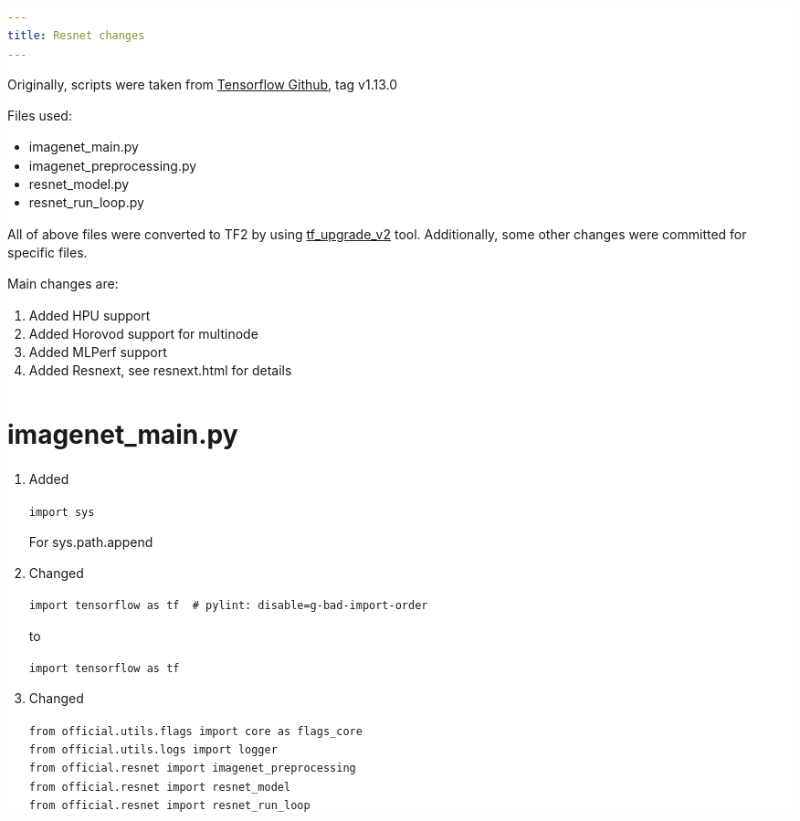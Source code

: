 ```yaml
---
title: Resnet changes
---
```


Originally, scripts were taken from [Tensorflow
Github](https://github.com/tensorflow/models.git), tag v1.13.0

Files used:

-   imagenet\_main.py
-   imagenet\_preprocessing.py
-   resnet\_model.py
-   resnet\_run\_loop.py

All of above files were converted to TF2 by using
[tf\_upgrade\_v2](https://www.tensorflow.org/guide/upgrade?hl=en) tool.
Additionally, some other changes were committed for specific files.

Main changes are:

1.  Added HPU support
2.  Added Horovod support for multinode
3.  Added MLPerf support
4.  Added Resnext, see resnext.html for details

imagenet\_main.py
=================

1.  Added

    ``` {.sourceCode .python}
    import sys
    ```

    For sys.path.append

2.  Changed

    ``` {.sourceCode .python}
    import tensorflow as tf  # pylint: disable=g-bad-import-order
    ```

    to

    ``` {.sourceCode .python}
    import tensorflow as tf
    ```

3.  Changed

    ``` {.sourceCode .python}
    from official.utils.flags import core as flags_core
    from official.utils.logs import logger
    from official.resnet import imagenet_preprocessing
    from official.resnet import resnet_model
    from official.resnet import resnet_run_loop
    ```
